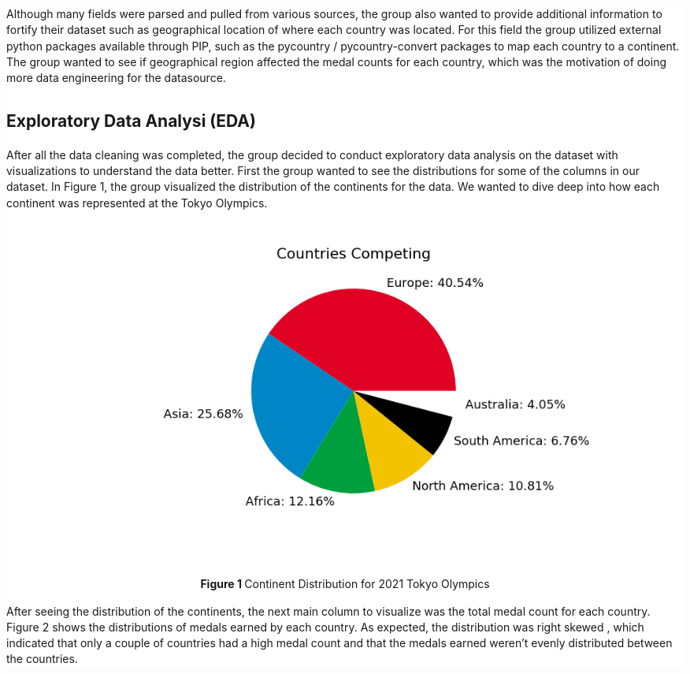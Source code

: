 Although many fields were parsed and pulled from various sources, the group also wanted to provide additional information to fortify their dataset such as geographical location of where each country was located. For this field the group utilized external python packages available through PIP, such as the pycountry / pycountry-convert packages to map each country to a continent. The group wanted to see if geographical region affected the medal counts for each country, which was the motivation of doing more data engineering for the datasource.

## Exploratory Data Analysi (EDA)

After all the data cleaning was completed, the group decided to conduct exploratory data analysis on the dataset with visualizations to understand the data better. First the group wanted to see the distributions for some of the columns in our dataset. In Figure 1, the group visualized the distribution of the continents for the data. We wanted to dive deep into how each continent was represented at the Tokyo Olympics.

![](../analysis/resources/countries_pie_chart.png)
<p style="text-align: center;"><strong>Figure 1 </strong>Continent Distribution for 2021 Tokyo Olympics </p>

After seeing the distribution of the continents, the next main column to visualize was the total medal count for each country. Figure 2 shows the distributions of medals earned by each country. As expected, the distribution was right skewed , which indicated that only a couple of countries had a high medal count and that the medals earned weren’t evenly distributed between the countries. 
